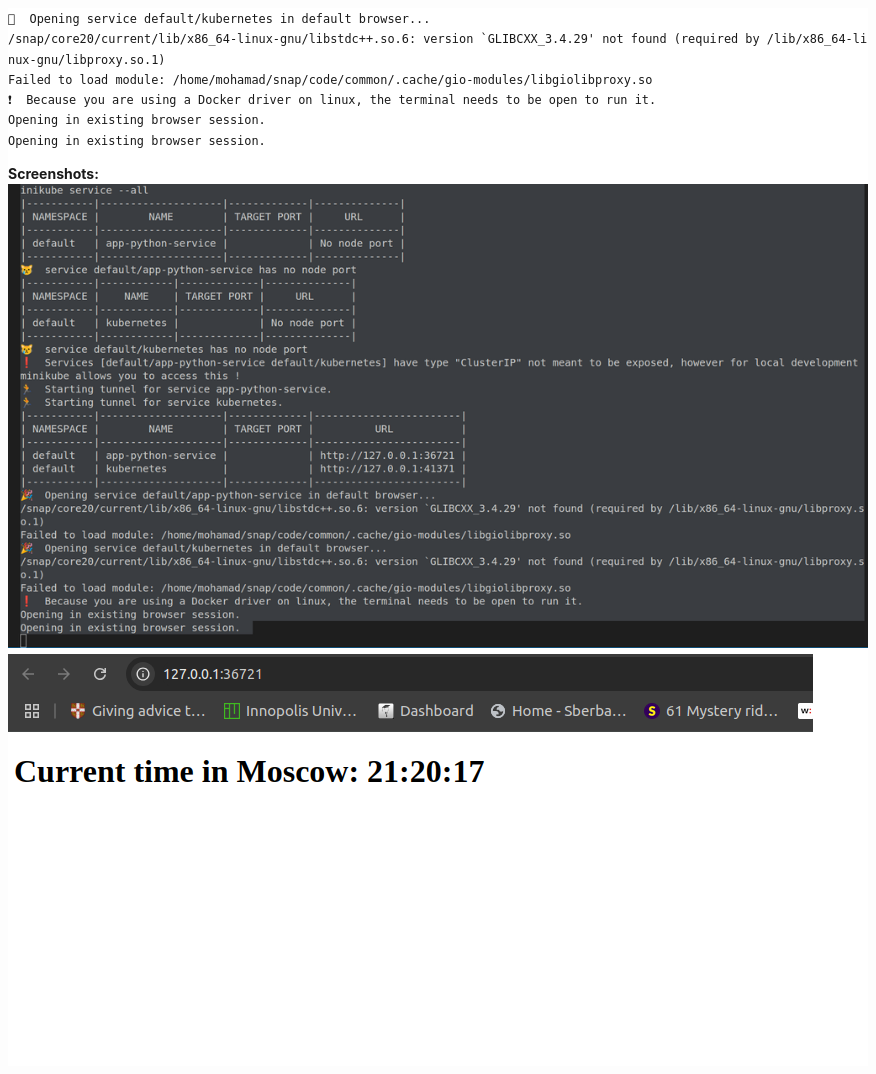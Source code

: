 ```out
🎉  Opening service default/kubernetes in default browser...
/snap/core20/current/lib/x86_64-linux-gnu/libstdc++.so.6: version `GLIBCXX_3.4.29' not found (required by /lib/x86_64-linux-gnu/libproxy.so.1)
Failed to load module: /home/mohamad/snap/code/common/.cache/gio-modules/libgiolibproxy.so
❗  Because you are using a Docker driver on linux, the terminal needs to be open to run it.
Opening in existing browser session.
Opening in existing browser session.
```

**Screenshots:**
![Minikube Service Output](screenshots/minikube-service.png)
![Python Service in Browser](screenshots/python-browser.png)